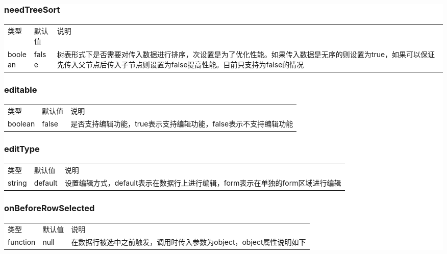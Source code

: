 ### needTreeSort

<table>
    <tr>
        <td>类型</td>
		  <td>默认值</td>
		  <td>说明</td>
    </tr>
    <tr>
		  <td>boolean</td>
		  <td>false</td>
		  <td>树表形式下是否需要对传入数据进行排序，次设置是为了优化性能。如果传入数据是无序的则设置为true，如果可以保证先传入父节点后传入子节点则设置为false提高性能。目前只支持为false的情况</td>
    </tr>
</table>

### editable

<table>
    <tr>
        <td>类型</td>
		  <td>默认值</td>
		  <td>说明</td>
    </tr>
    <tr>
		  <td>boolean</td>
		  <td>false</td>
		  <td>是否支持编辑功能，true表示支持编辑功能，false表示不支持编辑功能</td>
    </tr>
</table>

### editType

<table>
    <tr>
        <td>类型</td>
		  <td>默认值</td>
		  <td>说明</td>
    </tr>
    <tr>
		  <td>string</td>
		  <td>default</td>
		  <td>设置编辑方式，default表示在数据行上进行编辑，form表示在单独的form区域进行编辑</td>
    </tr>
</table>

### onBeforeRowSelected

<table>
    <tr>
        <td>类型</td>
		  <td>默认值</td>
		  <td>说明</td>
    </tr>
    <tr>
		  <td>function</td>
		  <td>null</td>
		  <td>在数据行被选中之前触发，调用时传入参数为object，object属性说明如下</td>
    </tr>
</table>
